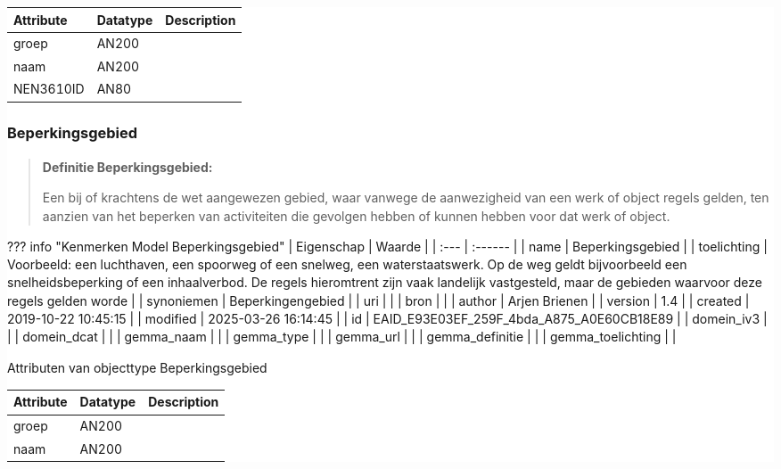 | Attribute | Datatype | Description |
| :--- | :--- | :--- |
| groep | AN200 |  |
| naam | AN200 |  |
| NEN3610ID | AN80 |  |



### Beperkingsgebied
> **Definitie Beperkingsgebied:** 
>
> Een bij of krachtens de wet aangewezen gebied, waar vanwege de aanwezigheid van een werk of object regels gelden, ten aanzien van het beperken van activiteiten die gevolgen hebben of kunnen hebben voor dat werk of object.

??? info "Kenmerken Model Beperkingsgebied"
    | Eigenschap | Waarde |
    | :--- | :------ |
    | name | Beperkingsgebied |
    | toelichting | Voorbeeld: een luchthaven, een spoorweg of een snelweg, een waterstaatswerk. Op de weg geldt bijvoorbeeld een snelheidsbeperking of een inhaalverbod. De regels hieromtrent zijn vaak landelijk vastgesteld, maar de gebieden waarvoor deze regels gelden worde |
    | synoniemen | Beperkingengebied |
    | uri |  |
    | bron |  |
    | author | Arjen Brienen |
    | version | 1.4 |
    | created | 2019-10-22 10:45:15 |
    | modified | 2025-03-26 16:14:45 |
    | id | EAID_E93E03EF_259F_4bda_A875_A0E60CB18E89 |
    | domein_iv3 |  |
    | domein_dcat |  |
    | gemma_naam |  |
    | gemma_type |  |
    | gemma_url |  |
    | gemma_definitie |  |
    | gemma_toelichting |  |
    

Attributen van objecttype Beperkingsgebied

| Attribute | Datatype | Description |
| :--- | :--- | :--- |
| groep | AN200 |  |
| naam | AN200 |  |
